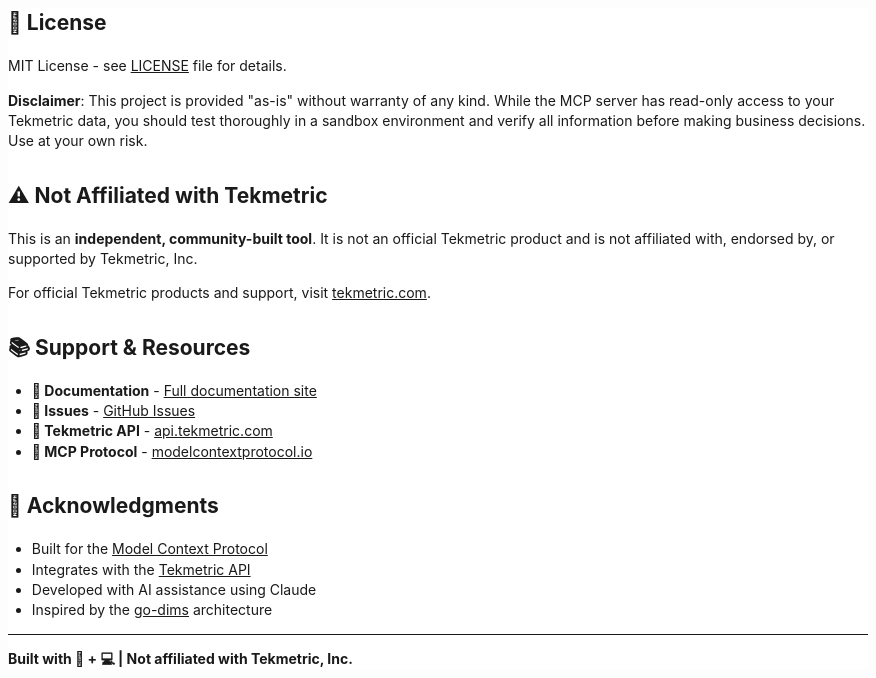 ## 📄 License

MIT License - see [LICENSE](LICENSE) file for details.

**Disclaimer**: This project is provided "as-is" without warranty of any kind. While the MCP server has read-only access to your Tekmetric data, you should test thoroughly in a sandbox environment and verify all information before making business decisions. Use at your own risk.

## ⚠️ Not Affiliated with Tekmetric

This is an **independent, community-built tool**. It is not an official Tekmetric product and is not affiliated with, endorsed by, or supported by Tekmetric, Inc.

For official Tekmetric products and support, visit [tekmetric.com](https://tekmetric.com).

## 📚 Support & Resources

- **📖 Documentation** - [Full documentation site](https://beetlebugorg.github.io/tekmetric-mcp/)
- **🐛 Issues** - [GitHub Issues](https://github.com/beetlebugorg/tekmetric-mcp/issues)
- **🔌 Tekmetric API** - [api.tekmetric.com](https://api.tekmetric.com)
- **🤖 MCP Protocol** - [modelcontextprotocol.io](https://modelcontextprotocol.io)

## 🙏 Acknowledgments

- Built for the [Model Context Protocol](https://modelcontextprotocol.io)
- Integrates with the [Tekmetric API](https://developer.tekmetric.com)
- Developed with AI assistance using Claude
- Inspired by the [go-dims](https://github.com/beetlebugorg/go-dims) architecture

---

**Built with 🤖 + 💻 | Not affiliated with Tekmetric, Inc.**
